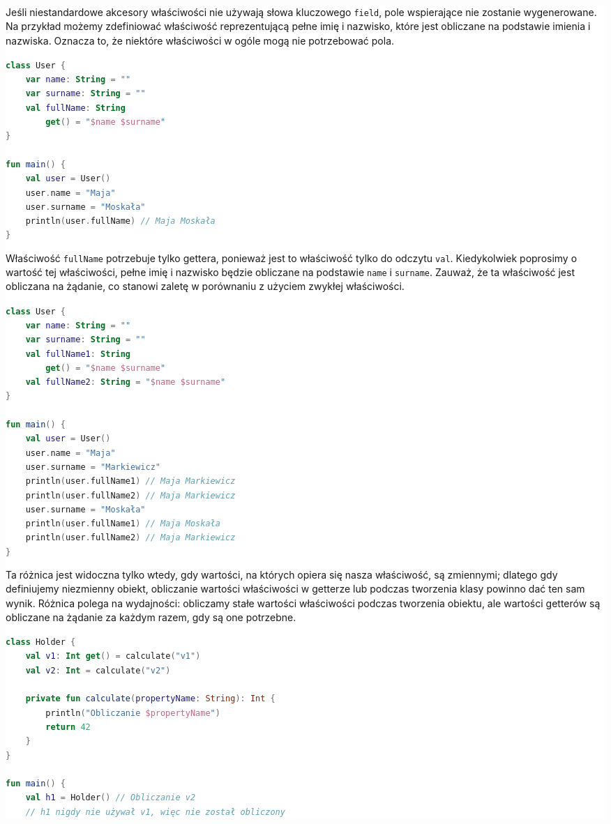 Jeśli niestandardowe akcesory właściwości nie używają słowa kluczowego `field`, pole wspierające nie zostanie wygenerowane. Na przykład możemy zdefiniować właściwość reprezentującą pełne imię i nazwisko, które jest obliczane na podstawie imienia i nazwiska. Oznacza to, że niektóre właściwości w ogóle mogą nie potrzebować pola.

```kotlin
class User {
    var name: String = ""
    var surname: String = ""
    val fullName: String
        get() = "$name $surname"
}

fun main() {
    val user = User()
    user.name = "Maja"
    user.surname = "Moskała"
    println(user.fullName) // Maja Moskała
}
```

Właściwość `fullName` potrzebuje tylko gettera, ponieważ jest to właściwość tylko do odczytu `val`. Kiedykolwiek poprosimy o wartość tej właściwości, pełne imię i nazwisko będzie obliczane na podstawie `name` i `surname`. Zauważ, że ta właściwość jest obliczana na żądanie, co stanowi zaletę w porównaniu z użyciem zwykłej właściwości.

```kotlin
class User {
    var name: String = ""
    var surname: String = ""
    val fullName1: String
        get() = "$name $surname"
    val fullName2: String = "$name $surname"
}

fun main() {
    val user = User()
    user.name = "Maja"
    user.surname = "Markiewicz"
    println(user.fullName1) // Maja Markiewicz
    println(user.fullName2) // Maja Markiewicz
    user.surname = "Moskała"
    println(user.fullName1) // Maja Moskała
    println(user.fullName2) // Maja Markiewicz
}
```

Ta różnica jest widoczna tylko wtedy, gdy wartości, na których opiera się nasza właściwość, są zmiennymi; dlatego gdy definiujemy niezmienny obiekt, obliczanie wartości właściwości w getterze lub podczas tworzenia klasy powinno dać ten sam wynik. Różnica polega na wydajności: obliczamy stałe wartości właściwości podczas tworzenia obiektu, ale wartości getterów są obliczane na żądanie za każdym razem, gdy są one potrzebne.

```kotlin
class Holder {
    val v1: Int get() = calculate("v1")
    val v2: Int = calculate("v2")

    private fun calculate(propertyName: String): Int {
        println("Obliczanie $propertyName")
        return 42
    }
}

fun main() {
    val h1 = Holder() // Obliczanie v2
    // h1 nigdy nie używał v1, więc nie został obliczony
```